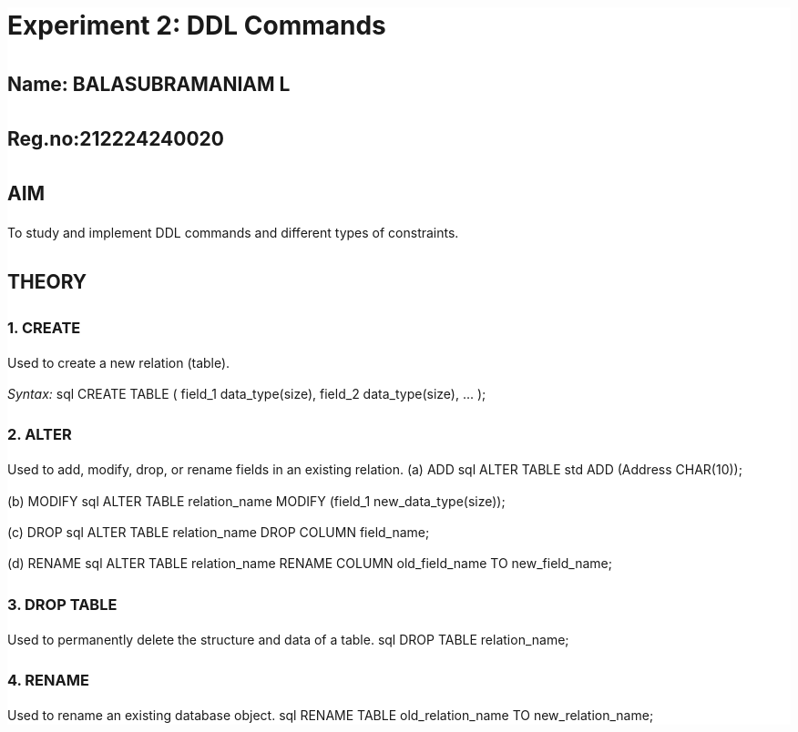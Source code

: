 # Experiment 2: DDL Commands
## Name: BALASUBRAMANIAM L
## Reg.no:212224240020
## AIM
To study and implement DDL commands and different types of constraints.

## THEORY

### 1. CREATE
Used to create a new relation (table).

*Syntax:*
sql
CREATE TABLE (
  field_1 data_type(size),
  field_2 data_type(size),
  ...
);

### 2. ALTER
Used to add, modify, drop, or rename fields in an existing relation.
(a) ADD
sql
ALTER TABLE std ADD (Address CHAR(10));

(b) MODIFY
sql
ALTER TABLE relation_name MODIFY (field_1 new_data_type(size));

(c) DROP
sql
ALTER TABLE relation_name DROP COLUMN field_name;

(d) RENAME
sql
ALTER TABLE relation_name RENAME COLUMN old_field_name TO new_field_name;

### 3. DROP TABLE
Used to permanently delete the structure and data of a table.
sql
DROP TABLE relation_name;

### 4. RENAME
Used to rename an existing database object.
sql
RENAME TABLE old_relation_name TO new_relation_name;
